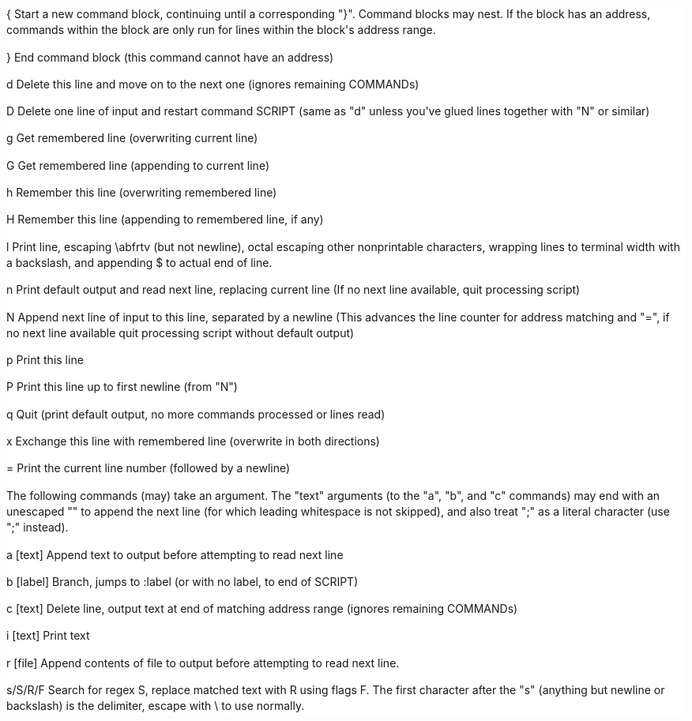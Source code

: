  {  Start a new command block, continuing until a corresponding "}".
     Command blocks may nest. If the block has an address, commands within
     the block are only run for lines within the block's address range.

  }  End command block (this command cannot have an address)

  d  Delete this line and move on to the next one
     (ignores remaining COMMANDs)

  D  Delete one line of input and restart command SCRIPT (same as "d"
     unless you've glued lines together with "N" or similar)

  g  Get remembered line (overwriting current line)

  G  Get remembered line (appending to current line)

  h  Remember this line (overwriting remembered line)

  H  Remember this line (appending to remembered line, if any)

  l  Print line, escaping \abfrtv (but not newline), octal escaping other
     nonprintable characters, wrapping lines to terminal width with a
     backslash, and appending $ to actual end of line.

  n  Print default output and read next line, replacing current line
     (If no next line available, quit processing script)

  N  Append next line of input to this line, separated by a newline
     (This advances the line counter for address matching and "=", if no
     next line available quit processing script without default output)

  p  Print this line

  P  Print this line up to first newline (from "N")

  q  Quit (print default output, no more commands processed or lines read)

  x  Exchange this line with remembered line (overwrite in both directions)

  =  Print the current line number (followed by a newline)

The following commands (may) take an argument. The "text" arguments (to
the "a", "b", and "c" commands) may end with an unescaped "\" to append
the next line (for which leading whitespace is not skipped), and also
treat ";" as a literal character (use "\;" instead).

  a [text]   Append text to output before attempting to read next line

  b [label]  Branch, jumps to :label (or with no label, to end of SCRIPT)

  c [text]   Delete line, output text at end of matching address range
             (ignores remaining COMMANDs)

  i [text]   Print text

  r [file]   Append contents of file to output before attempting to read
             next line.

  s/S/R/F    Search for regex S, replace matched text with R using flags F.
             The first character after the "s" (anything but newline or
             backslash) is the delimiter, escape with \ to use normally.
